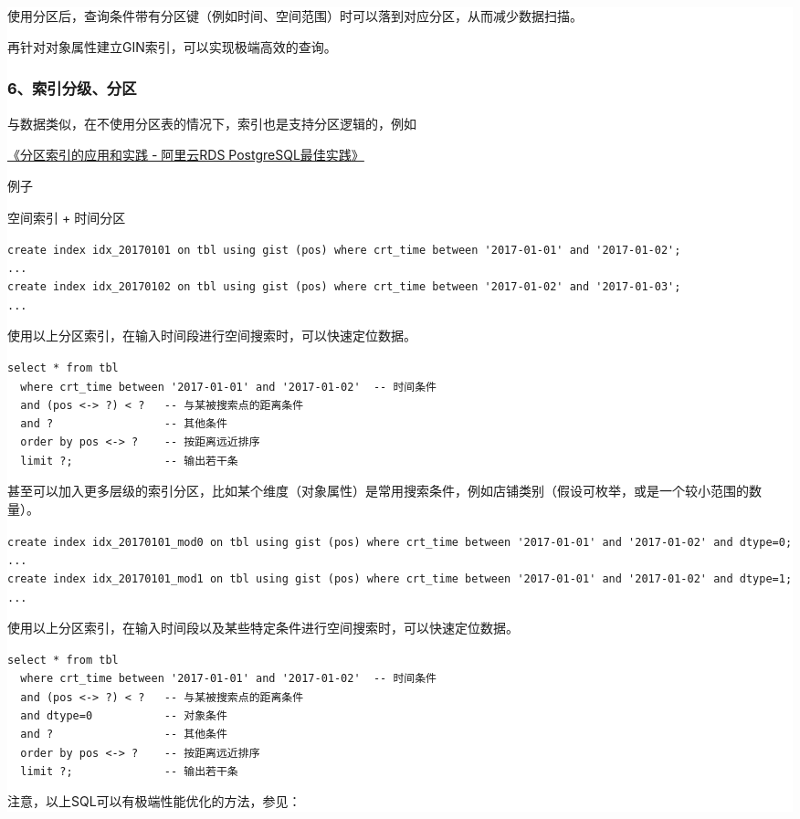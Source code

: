 使用分区后，查询条件带有分区键（例如时间、空间范围）时可以落到对应分区，从而减少数据扫描。  
  
再针对对象属性建立GIN索引，可以实现极端高效的查询。  
  
### 6、索引分级、分区  
  
与数据类似，在不使用分区表的情况下，索引也是支持分区逻辑的，例如  
  
[《分区索引的应用和实践 - 阿里云RDS PostgreSQL最佳实践》](../201707/20170721_01.md)    
  
例子  
  
空间索引 + 时间分区  
  
```  
create index idx_20170101 on tbl using gist (pos) where crt_time between '2017-01-01' and '2017-01-02';  
...  
create index idx_20170102 on tbl using gist (pos) where crt_time between '2017-01-02' and '2017-01-03';  
...  
```  
  
使用以上分区索引，在输入时间段进行空间搜索时，可以快速定位数据。  
  
```  
select * from tbl   
  where crt_time between '2017-01-01' and '2017-01-02'  -- 时间条件  
  and (pos <-> ?) < ?   -- 与某被搜索点的距离条件  
  and ?                 -- 其他条件  
  order by pos <-> ?    -- 按距离远近排序  
  limit ?;              -- 输出若干条  
```  
  
甚至可以加入更多层级的索引分区，比如某个维度（对象属性）是常用搜索条件，例如店铺类别（假设可枚举，或是一个较小范围的数量）。  
  
```  
create index idx_20170101_mod0 on tbl using gist (pos) where crt_time between '2017-01-01' and '2017-01-02' and dtype=0;  
...  
create index idx_20170101_mod1 on tbl using gist (pos) where crt_time between '2017-01-01' and '2017-01-02' and dtype=1;  
...  
```  
  
使用以上分区索引，在输入时间段以及某些特定条件进行空间搜索时，可以快速定位数据。  
  
```  
select * from tbl   
  where crt_time between '2017-01-01' and '2017-01-02'  -- 时间条件  
  and (pos <-> ?) < ?   -- 与某被搜索点的距离条件  
  and dtype=0           -- 对象条件  
  and ?                 -- 其他条件  
  order by pos <-> ?    -- 按距离远近排序  
  limit ?;              -- 输出若干条  
```  
  
注意，以上SQL可以有极端性能优化的方法，参见：  
  